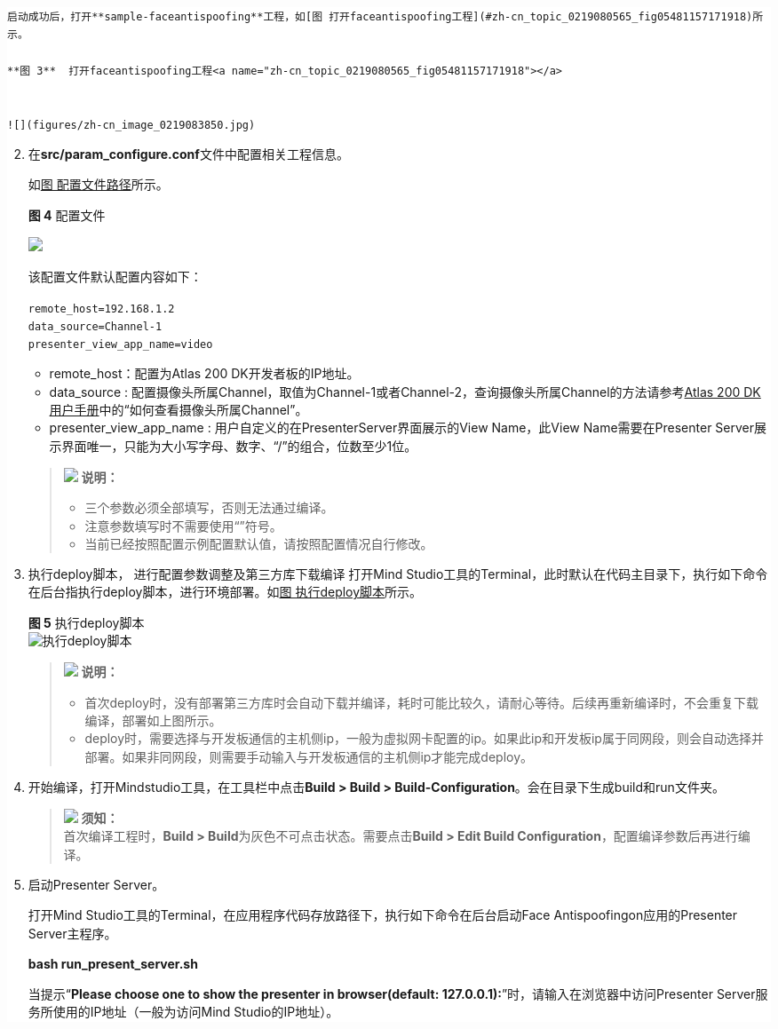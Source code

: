     启动成功后，打开**sample-faceantispoofing**工程，如[图 打开faceantispoofing工程](#zh-cn_topic_0219080565_fig05481157171918)所示。

    **图 3**  打开faceantispoofing工程<a name="zh-cn_topic_0219080565_fig05481157171918"></a>  
    

    ![](figures/zh-cn_image_0219083850.jpg)

2.  在**src/param\_configure.conf**文件中配置相关工程信息。

    如[图 配置文件路径](#zh-cn_topic_0219080565_fig0391184062214)所示。

    **图 4**  配置文件<a name="zh-cn_topic_0219080565_fig0391184062214"></a>  
    

    ![](figures/zh-cn_image_0219083915.png)

    该配置文件默认配置内容如下：

    ```
    remote_host=192.168.1.2
    data_source=Channel-1
    presenter_view_app_name=video
    ```

    -   remote\_host：配置为Atlas 200 DK开发者板的IP地址。
    -   data\_source : 配置摄像头所属Channel，取值为Channel-1或者Channel-2，查询摄像头所属Channel的方法请参考[Atlas 200 DK用户手册](https://ascend.huawei.com/doc/Atlas200DK/)中的“如何查看摄像头所属Channel”。
    -   presenter\_view\_app\_name : 用户自定义的在PresenterServer界面展示的View Name，此View Name需要在Presenter Server展示界面唯一，只能为大小写字母、数字、“/”的组合，位数至少1位。

    >![](public_sys-resources/icon-note.gif) **说明：**   
    >-   三个参数必须全部填写，否则无法通过编译。  
    >-   注意参数填写时不需要使用“”符号。  
    >-   当前已经按照配置示例配置默认值，请按照配置情况自行修改。  

3.  执行deploy脚本， 进行配置参数调整及第三方库下载编译 打开Mind Studio工具的Terminal，此时默认在代码主目录下，执行如下命令在后台指执行deploy脚本，进行环境部署。如[图 执行deploy脚本](#zh-cn_topic_0219080565_fig22681517439)所示。

    **图 5**  执行deploy脚本<a name="zh-cn_topic_0219080565_fig22681517439"></a>  
    ![](figures/执行deploy脚本.png "执行deploy脚本")

    >![](public_sys-resources/icon-note.gif) **说明：**   
    >-   首次deploy时，没有部署第三方库时会自动下载并编译，耗时可能比较久，请耐心等待。后续再重新编译时，不会重复下载编译，部署如上图所示。  
    >-   deploy时，需要选择与开发板通信的主机侧ip，一般为虚拟网卡配置的ip。如果此ip和开发板ip属于同网段，则会自动选择并部署。如果非同网段，则需要手动输入与开发板通信的主机侧ip才能完成deploy。  

4.  开始编译，打开Mindstudio工具，在工具栏中点击**Build \> Build \> Build-Configuration**。会在目录下生成build和run文件夹。

    >![](public_sys-resources/icon-notice.gif) **须知：**   
    >首次编译工程时，**Build \> Build**为灰色不可点击状态。需要点击**Build \> Edit Build Configuration**，配置编译参数后再进行编译。  

5.  启动Presenter Server。

    打开Mind Studio工具的Terminal，在应用程序代码存放路径下，执行如下命令在后台启动Face Antispoofingon应用的Presenter Server主程序。

    **bash run\_present\_server.sh**

    当提示“**Please choose one to show the presenter in browser\(default: 127.0.0.1\):**”时，请输入在浏览器中访问Presenter Server服务所使用的IP地址（一般为访问Mind Studio的IP地址）。
